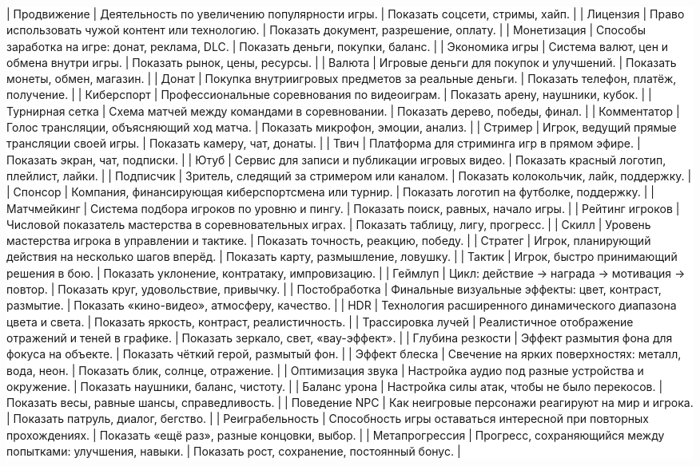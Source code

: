 | Продвижение | Деятельность по увеличению популярности игры. | Показать соцсети, стримы, хайп. |
| Лицензия | Право использовать чужой контент или технологию. | Показать документ, разрешение, оплату. |
| Монетизация | Способы заработка на игре: донат, реклама, DLC. | Показать деньги, покупки, баланс. |
| Экономика игры | Система валют, цен и обмена внутри игры. | Показать рынок, цены, ресурсы. |
| Валюта | Игровые деньги для покупок и улучшений. | Показать монеты, обмен, магазин. |
| Донат | Покупка внутриигровых предметов за реальные деньги. | Показать телефон, платёж, получение. |
| Киберспорт | Профессиональные соревнования по видеоиграм. | Показать арену, наушники, кубок. |
| Турнирная сетка | Схема матчей между командами в соревновании. | Показать дерево, победы, финал. |
| Комментатор | Голос трансляции, объясняющий ход матча. | Показать микрофон, эмоции, анализ. |
| Стример | Игрок, ведущий прямые трансляции своей игры. | Показать камеру, чат, донаты. |
| Твич | Платформа для стриминга игр в прямом эфире. | Показать экран, чат, подписки. |
| Ютуб | Сервис для записи и публикации игровых видео. | Показать красный логотип, плейлист, лайки. |
| Подписчик | Зритель, следящий за стримером или каналом. | Показать колокольчик, лайк, поддержку. |
| Спонсор | Компания, финансирующая киберспортсмена или турнир. | Показать логотип на футболке, поддержку. |
| Матчмейкинг | Система подбора игроков по уровню и пингу. | Показать поиск, равных, начало игры. |
| Рейтинг игроков | Числовой показатель мастерства в соревновательных играх. | Показать таблицу, лигу, прогресс. |
| Скилл | Уровень мастерства игрока в управлении и тактике. | Показать точность, реакцию, победу. |
| Стратег | Игрок, планирующий действия на несколько шагов вперёд. | Показать карту, размышление, ловушку. |
| Тактик | Игрок, быстро принимающий решения в бою. | Показать уклонение, контратаку, импровизацию. |
| Геймлуп | Цикл: действие → награда → мотивация → повтор. | Показать круг, удовольствие, привычку. |
| Постобработка | Финальные визуальные эффекты: цвет, контраст, размытие. | Показать «кино-видео», атмосферу, качество. |
| HDR | Технология расширенного динамического диапазона цвета и света. | Показать яркость, контраст, реалистичность. |
| Трассировка лучей | Реалистичное отображение отражений и теней в графике. | Показать зеркало, свет, «вау-эффект». |
| Глубина резкости | Эффект размытия фона для фокуса на объекте. | Показать чёткий герой, размытый фон. |
| Эффект блеска | Свечение на ярких поверхностях: металл, вода, неон. | Показать блик, солнце, отражение. |
| Оптимизация звука | Настройка аудио под разные устройства и окружение. | Показать наушники, баланс, чистоту. |
| Баланс урона | Настройка силы атак, чтобы не было перекосов. | Показать весы, равные шансы, справедливость. |
| Поведение NPC | Как неигровые персонажи реагируют на мир и игрока. | Показать патруль, диалог, бегство. |
| Реиграбельность | Способность игры оставаться интересной при повторных прохождениях. | Показать «ещё раз», разные концовки, выбор. |
| Метапрогрессия | Прогресс, сохраняющийся между попытками: улучшения, навыки. | Показать рост, сохранение, постоянный бонус. |